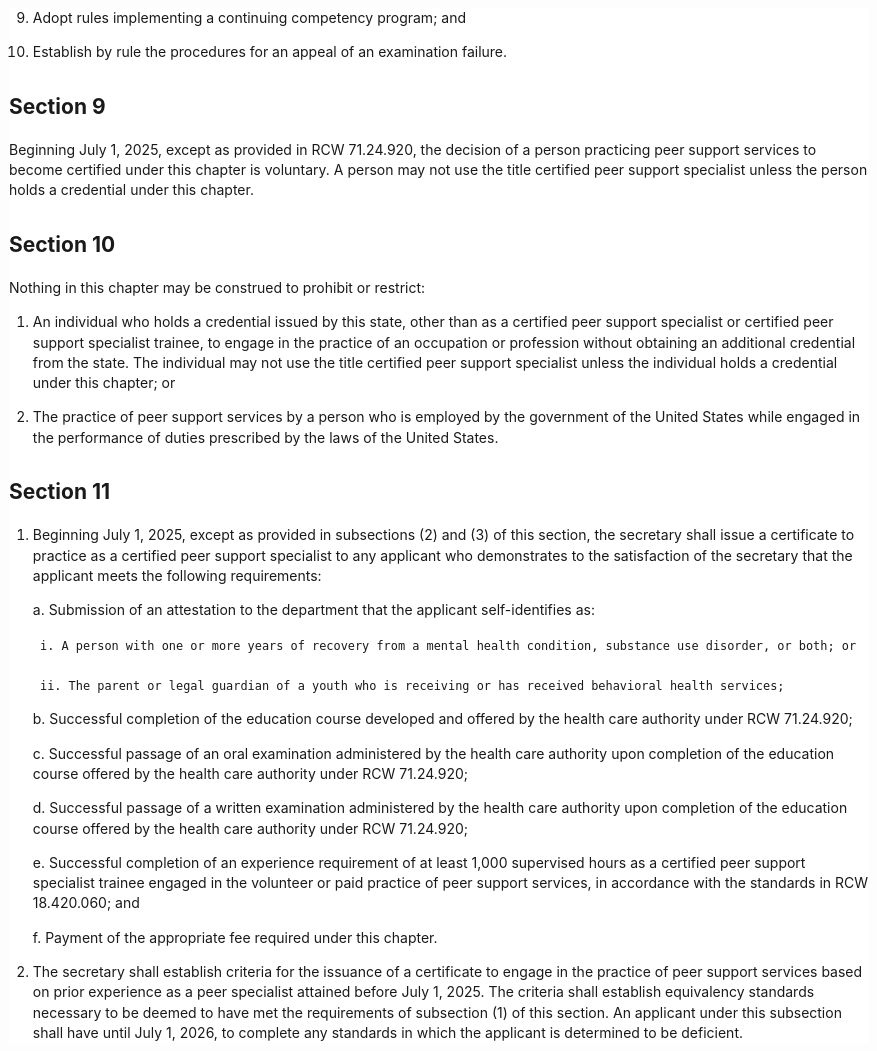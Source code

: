 9. Adopt rules implementing a continuing competency program; and

10. Establish by rule the procedures for an appeal of an examination failure.

## Section 9
Beginning July 1, 2025, except as provided in RCW 71.24.920, the decision of a person practicing peer support services to become certified under this chapter is voluntary. A person may not use the title certified peer support specialist unless the person holds a credential under this chapter.

## Section 10
Nothing in this chapter may be construed to prohibit or restrict:

1. An individual who holds a credential issued by this state, other than as a certified peer support specialist or certified peer support specialist trainee, to engage in the practice of an occupation or profession without obtaining an additional credential from the state. The individual may not use the title certified peer support specialist unless the individual holds a credential under this chapter; or

2. The practice of peer support services by a person who is employed by the government of the United States while engaged in the performance of duties prescribed by the laws of the United States.

## Section 11
1. Beginning July 1, 2025, except as provided in subsections (2) and (3) of this section, the secretary shall issue a certificate to practice as a certified peer support specialist to any applicant who demonstrates to the satisfaction of the secretary that the applicant meets the following requirements:

    a. Submission of an attestation to the department that the applicant self-identifies as:

        i. A person with one or more years of recovery from a mental health condition, substance use disorder, or both; or

        ii. The parent or legal guardian of a youth who is receiving or has received behavioral health services;

    b. Successful completion of the education course developed and offered by the health care authority under RCW 71.24.920;

    c. Successful passage of an oral examination administered by the health care authority upon completion of the education course offered by the health care authority under RCW 71.24.920;

    d. Successful passage of a written examination administered by the health care authority upon completion of the education course offered by the health care authority under RCW 71.24.920;

    e. Successful completion of an experience requirement of at least 1,000 supervised hours as a certified peer support specialist trainee engaged in the volunteer or paid practice of peer support services, in accordance with the standards in RCW 18.420.060; and

    f. Payment of the appropriate fee required under this chapter.

2. The secretary shall establish criteria for the issuance of a certificate to engage in the practice of peer support services based on prior experience as a peer specialist attained before July 1, 2025. The criteria shall establish equivalency standards necessary to be deemed to have met the requirements of subsection (1) of this section. An applicant under this subsection shall have until July 1, 2026, to complete any standards in which the applicant is determined to be deficient.
